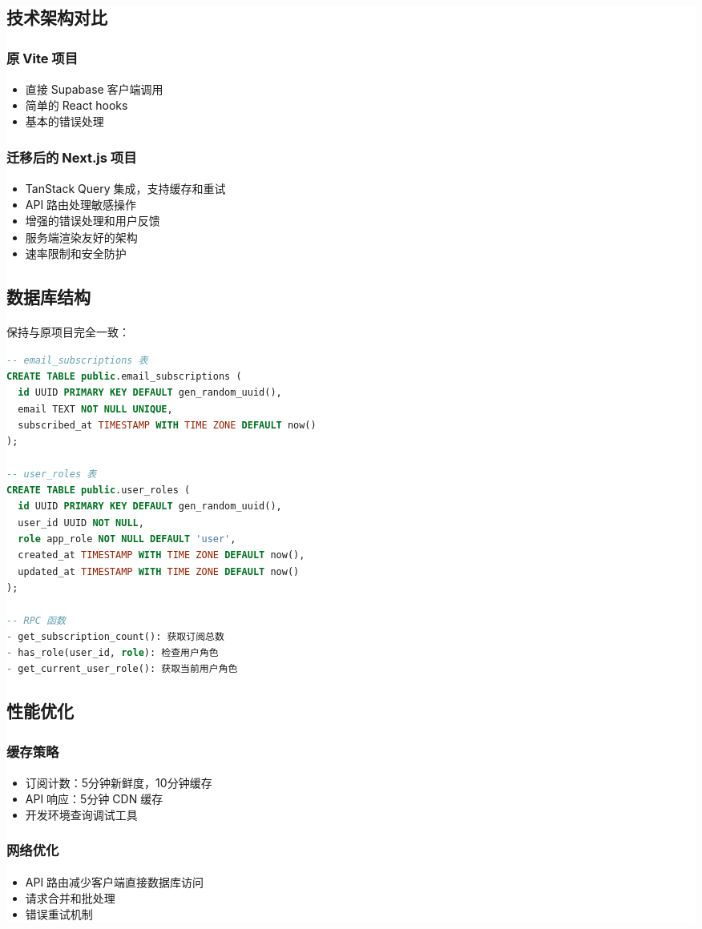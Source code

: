 ## 技术架构对比

### 原 Vite 项目
- 直接 Supabase 客户端调用
- 简单的 React hooks
- 基本的错误处理

### 迁移后的 Next.js 项目
- TanStack Query 集成，支持缓存和重试
- API 路由处理敏感操作
- 增强的错误处理和用户反馈
- 服务端渲染友好的架构
- 速率限制和安全防护

## 数据库结构

保持与原项目完全一致：

```sql
-- email_subscriptions 表
CREATE TABLE public.email_subscriptions (
  id UUID PRIMARY KEY DEFAULT gen_random_uuid(),
  email TEXT NOT NULL UNIQUE,
  subscribed_at TIMESTAMP WITH TIME ZONE DEFAULT now()
);

-- user_roles 表
CREATE TABLE public.user_roles (
  id UUID PRIMARY KEY DEFAULT gen_random_uuid(),
  user_id UUID NOT NULL,
  role app_role NOT NULL DEFAULT 'user',
  created_at TIMESTAMP WITH TIME ZONE DEFAULT now(),
  updated_at TIMESTAMP WITH TIME ZONE DEFAULT now()
);

-- RPC 函数
- get_subscription_count(): 获取订阅总数
- has_role(user_id, role): 检查用户角色
- get_current_user_role(): 获取当前用户角色
```

## 性能优化

### 缓存策略
- 订阅计数：5分钟新鲜度，10分钟缓存
- API 响应：5分钟 CDN 缓存
- 开发环境查询调试工具

### 网络优化
- API 路由减少客户端直接数据库访问
- 请求合并和批处理
- 错误重试机制
